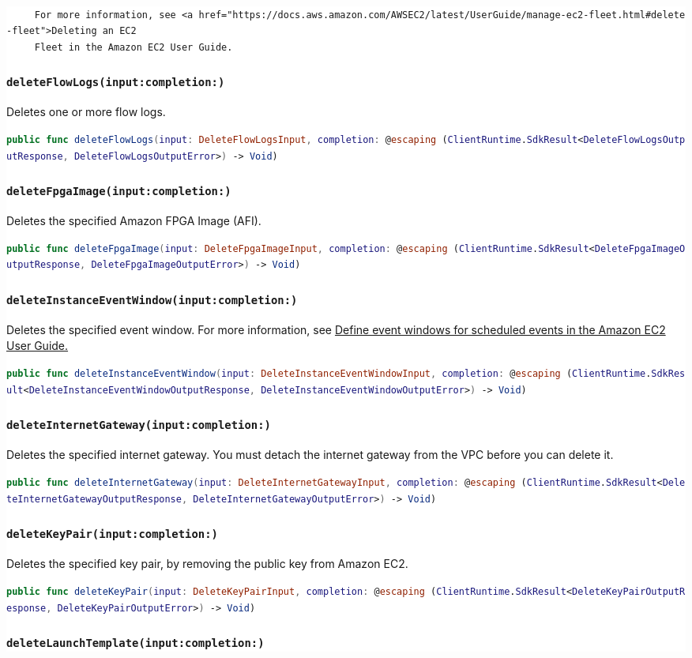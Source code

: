 ``` 
     For more information, see <a href="https://docs.aws.amazon.com/AWSEC2/latest/UserGuide/manage-ec2-fleet.html#delete-fleet">Deleting an EC2
     Fleet in the Amazon EC2 User Guide.
```

### `deleteFlowLogs(input:completion:)`

Deletes one or more flow logs.

``` swift
public func deleteFlowLogs(input: DeleteFlowLogsInput, completion: @escaping (ClientRuntime.SdkResult<DeleteFlowLogsOutputResponse, DeleteFlowLogsOutputError>) -> Void)
```

### `deleteFpgaImage(input:completion:)`

Deletes the specified Amazon FPGA Image (AFI).

``` swift
public func deleteFpgaImage(input: DeleteFpgaImageInput, completion: @escaping (ClientRuntime.SdkResult<DeleteFpgaImageOutputResponse, DeleteFpgaImageOutputError>) -> Void)
```

### `deleteInstanceEventWindow(input:completion:)`

Deletes the specified event window.
For more information, see <a href="https:​//docs.aws.amazon.com/AWSEC2/latest/UserGuide/event-windows.html">Define event windows for scheduled
events in the Amazon EC2 User Guide.

``` swift
public func deleteInstanceEventWindow(input: DeleteInstanceEventWindowInput, completion: @escaping (ClientRuntime.SdkResult<DeleteInstanceEventWindowOutputResponse, DeleteInstanceEventWindowOutputError>) -> Void)
```

### `deleteInternetGateway(input:completion:)`

Deletes the specified internet gateway. You must detach the internet gateway from the
VPC before you can delete it.

``` swift
public func deleteInternetGateway(input: DeleteInternetGatewayInput, completion: @escaping (ClientRuntime.SdkResult<DeleteInternetGatewayOutputResponse, DeleteInternetGatewayOutputError>) -> Void)
```

### `deleteKeyPair(input:completion:)`

Deletes the specified key pair, by removing the public key from Amazon EC2.

``` swift
public func deleteKeyPair(input: DeleteKeyPairInput, completion: @escaping (ClientRuntime.SdkResult<DeleteKeyPairOutputResponse, DeleteKeyPairOutputError>) -> Void)
```

### `deleteLaunchTemplate(input:completion:)`

